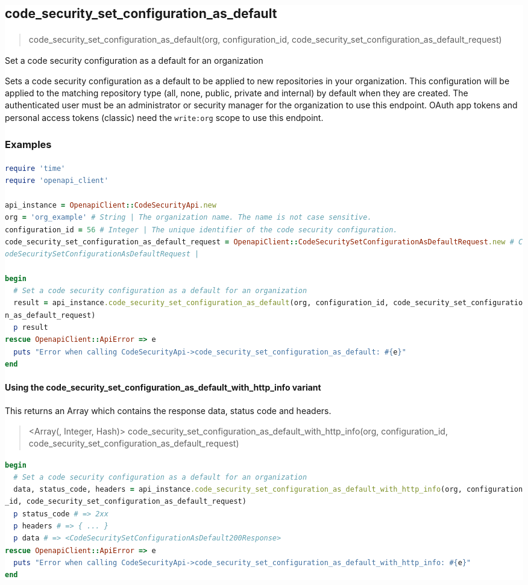 
## code_security_set_configuration_as_default

> <CodeSecuritySetConfigurationAsDefault200Response> code_security_set_configuration_as_default(org, configuration_id, code_security_set_configuration_as_default_request)

Set a code security configuration as a default for an organization

Sets a code security configuration as a default to be applied to new repositories in your organization.  This configuration will be applied to the matching repository type (all, none, public, private and internal) by default when they are created.  The authenticated user must be an administrator or security manager for the organization to use this endpoint.  OAuth app tokens and personal access tokens (classic) need the `write:org` scope to use this endpoint.

### Examples

```ruby
require 'time'
require 'openapi_client'

api_instance = OpenapiClient::CodeSecurityApi.new
org = 'org_example' # String | The organization name. The name is not case sensitive.
configuration_id = 56 # Integer | The unique identifier of the code security configuration.
code_security_set_configuration_as_default_request = OpenapiClient::CodeSecuritySetConfigurationAsDefaultRequest.new # CodeSecuritySetConfigurationAsDefaultRequest | 

begin
  # Set a code security configuration as a default for an organization
  result = api_instance.code_security_set_configuration_as_default(org, configuration_id, code_security_set_configuration_as_default_request)
  p result
rescue OpenapiClient::ApiError => e
  puts "Error when calling CodeSecurityApi->code_security_set_configuration_as_default: #{e}"
end
```

#### Using the code_security_set_configuration_as_default_with_http_info variant

This returns an Array which contains the response data, status code and headers.

> <Array(<CodeSecuritySetConfigurationAsDefault200Response>, Integer, Hash)> code_security_set_configuration_as_default_with_http_info(org, configuration_id, code_security_set_configuration_as_default_request)

```ruby
begin
  # Set a code security configuration as a default for an organization
  data, status_code, headers = api_instance.code_security_set_configuration_as_default_with_http_info(org, configuration_id, code_security_set_configuration_as_default_request)
  p status_code # => 2xx
  p headers # => { ... }
  p data # => <CodeSecuritySetConfigurationAsDefault200Response>
rescue OpenapiClient::ApiError => e
  puts "Error when calling CodeSecurityApi->code_security_set_configuration_as_default_with_http_info: #{e}"
end
```
